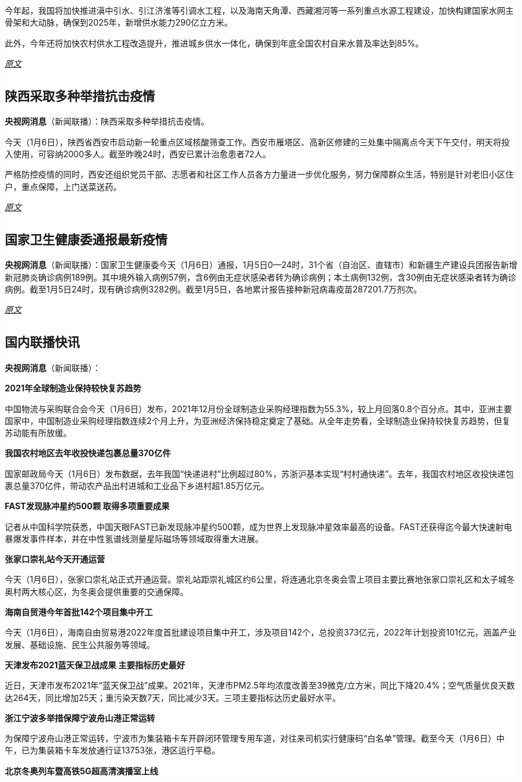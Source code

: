 今年起，我国将加快推进滇中引水、引江济淮等引调水工程，以及海南天角潭、西藏湘河等一系列重点水源工程建设，加快构建国家水网主骨架和大动脉，确保到2025年，新增供水能力290亿立方米。  

此外，今年还将加快农村供水工程改造提升，推进城乡供水一体化，确保到年底全国农村自来水普及率达到85%。

*[原文](https://tv.cctv.com/2022/01/06/VIDEmGlQUqpt1EAjdyaKeYOn220106.shtml)*

## 陕西采取多种举措抗击疫情

**央视网消息**（新闻联播）：陕西采取多种举措抗击疫情。

今天（1月6日），陕西省西安市启动新一轮重点区域核酸筛查工作。西安市雁塔区、高新区修建的三处集中隔离点今天下午交付，明天将投入使用，可容纳2000多人。截至昨晚24时，西安已累计治愈患者72人。  

严格防控疫情的同时，西安还组织党员干部、志愿者和社区工作人员各方力量进一步优化服务，努力保障群众生活，特别是针对老旧小区住户，重点保障，上门送菜送药。

*[原文](https://tv.cctv.com/2022/01/06/VIDEGheEBldJRBksXUCclXtG220106.shtml)*

## 国家卫生健康委通报最新疫情

**央视网消息**（新闻联播）：国家卫生健康委今天（1月6日）通报，1月5日0—24时，31个省（自治区、直辖市）和新疆生产建设兵团报告新增新冠肺炎确诊病例189例。其中境外输入病例57例，含6例由无症状感染者转为确诊病例；本土病例132例，含30例由无症状感染者转为确诊病例。截至1月5日24时，现有确诊病例3282例。截至1月5日，各地累计报告接种新冠病毒疫苗287201.7万剂次。

*[原文](https://tv.cctv.com/2022/01/06/VIDEVa1G2VeyznBxdpGkAg9E220106.shtml)*

## 国内联播快讯

**央视网消息**（新闻联播）：  

**2021年全球制造业保持较快复苏趋势**  

中国物流与采购联合会今天（1月6日）发布，2021年12月份全球制造业采购经理指数为55.3%，较上月回落0.8个百分点。其中，亚洲主要国家中，中国制造业采购经理指数连续2个月上升，为亚洲经济保持稳定奠定了基础。从全年走势看，全球制造业保持较快复苏趋势，但复苏动能有所放缓。  

**我国农村地区去年收投快递包裹总量370亿件**  

国家邮政局今天（1月6日）发布数据，去年我国“快递进村”比例超过80%，苏浙沪基本实现“村村通快递”。去年，我国农村地区收投快递包裹总量370亿件，带动农产品出村进城和工业品下乡进村超1.85万亿元。  

**FAST发现脉冲星约500颗 取得多项重要成果**  

记者从中国科学院获悉，中国天眼FAST已新发现脉冲星约500颗，成为世界上发现脉冲星效率最高的设备。FAST还获得迄今最大快速射电暴爆发事件样本，并在中性氢谱线测量星际磁场等领域取得重大进展。  

**张家口崇礼站今天开通运营**  

今天（1月6日），张家口崇礼站正式开通运营。崇礼站距崇礼城区约6公里，将连通北京冬奥会雪上项目主要比赛地张家口崇礼区和太子城冬奥村两大核心区，为冬奥会提供重要的交通保障。  

**海南自贸港今年首批142个项目集中开工**  

今天（1月6日），海南自由贸易港2022年度首批建设项目集中开工，涉及项目142个，总投资373亿元，2022年计划投资101亿元，涵盖产业发展、基础设施、民生公共服务等领域。  

**天津发布2021蓝天保卫战成果 主要指标历史最好**  

近日，天津市发布2021年“蓝天保卫战”成果。2021年，天津市PM2.5年均浓度改善至39微克/立方米，同比下降20.4%；空气质量优良天数达264天，同比增加25天；重污染天数7天，同比减少3天。三项主要指标达历史最好水平。  

**浙江宁波多举措保障宁波舟山港正常运转**  

为保障宁波舟山港正常运转，宁波市为集装箱卡车开辟闭环管理专用车道，对往来司机实行健康码“白名单”管理。截至今天（1月6日）中午，已为集装箱卡车发放通行证13753张，港区运行平稳。  

**北京冬奥列车暨高铁5G超高清演播室上线**  
